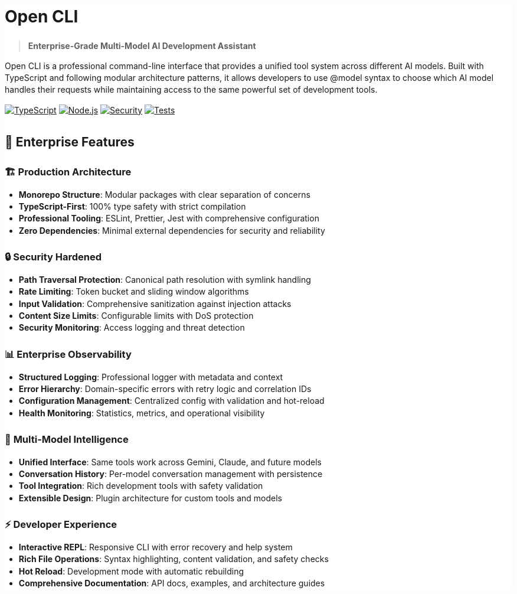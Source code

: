 # Open CLI

> **Enterprise-Grade Multi-Model AI Development Assistant**

Open CLI is a professional command-line interface that provides a unified tool system across different AI models. Built with TypeScript and following modular architecture patterns, it allows developers to use @model syntax to choose which AI model handles their requests while maintaining access to the same powerful set of development tools.

[![TypeScript](https://img.shields.io/badge/TypeScript-007ACC?style=for-the-badge&logo=typescript&logoColor=white)](https://www.typescriptlang.org/)
[![Node.js](https://img.shields.io/badge/Node.js-43853D?style=for-the-badge&logo=node.js&logoColor=white)](https://nodejs.org/)
[![Security](https://img.shields.io/badge/Security-Hardened-green?style=for-the-badge)](docs/SECURITY.md)
[![Tests](https://img.shields.io/badge/Tests-Jest-red?style=for-the-badge)](jest.config.js)

## 🎯 Enterprise Features

### 🏗️ **Production Architecture**
- **Monorepo Structure**: Modular packages with clear separation of concerns
- **TypeScript-First**: 100% type safety with strict compilation
- **Professional Tooling**: ESLint, Prettier, Jest with comprehensive configuration
- **Zero Dependencies**: Minimal external dependencies for security and reliability

### 🔒 **Security Hardened**
- **Path Traversal Protection**: Canonical path resolution with symlink handling  
- **Rate Limiting**: Token bucket and sliding window algorithms
- **Input Validation**: Comprehensive sanitization against injection attacks
- **Content Size Limits**: Configurable limits with DoS protection
- **Security Monitoring**: Access logging and threat detection

### 📊 **Enterprise Observability**
- **Structured Logging**: Professional logger with metadata and context
- **Error Hierarchy**: Domain-specific errors with retry logic and correlation IDs
- **Configuration Management**: Centralized config with validation and hot-reload
- **Health Monitoring**: Statistics, metrics, and operational visibility

### 🤖 **Multi-Model Intelligence**
- **Unified Interface**: Same tools work across Gemini, Claude, and future models
- **Conversation History**: Per-model conversation management with persistence
- **Tool Integration**: Rich development tools with safety validation
- **Extensible Design**: Plugin architecture for custom tools and models

### ⚡ **Developer Experience**
- **Interactive REPL**: Responsive CLI with error recovery and help system
- **Rich File Operations**: Syntax highlighting, content validation, and safety checks
- **Hot Reload**: Development mode with automatic rebuilding
- **Comprehensive Documentation**: API docs, examples, and architecture guides
